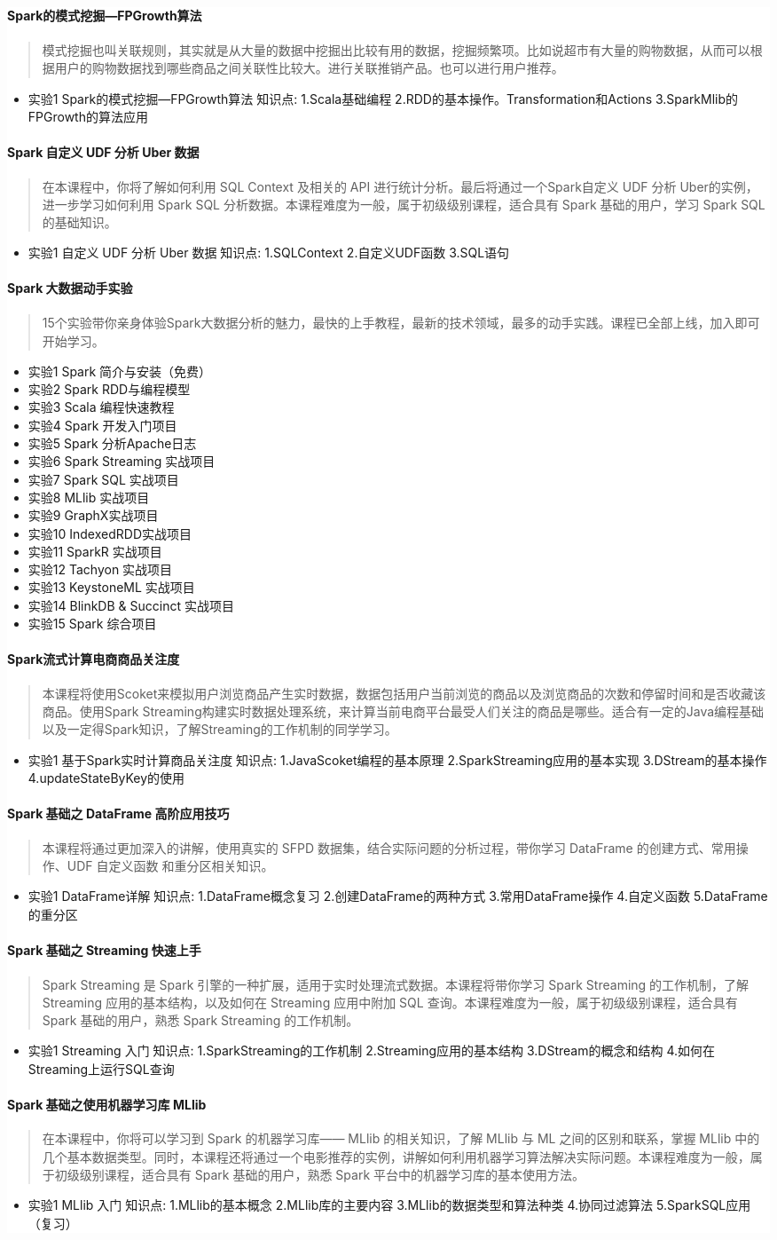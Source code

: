 #### Spark的模式挖掘—FPGrowth算法
> 模式挖掘也叫关联规则，其实就是从大量的数据中挖掘出比较有用的数据，挖掘频繁项。比如说超市有大量的购物数据，从而可以根据用户的购物数据找到哪些商品之间关联性比较大。进行关联推销产品。也可以进行用户推荐。
- 实验1  Spark的模式挖掘—FPGrowth算法
知识点: 1.Scala基础编程 2.RDD的基本操作。Transformation和Actions 3.SparkMlib的FPGrowth的算法应用

#### Spark 自定义 UDF 分析 Uber 数据
> 在本课程中，你将了解如何利用 SQL Context 及相关的 API 进行统计分析。最后将通过一个Spark自定义 UDF 分析 Uber的实例，进一步学习如何利用 Spark SQL 分析数据。本课程难度为一般，属于初级级别课程，适合具有 Spark 基础的用户，学习 Spark SQL 的基础知识。
- 实验1  自定义 UDF 分析 Uber 数据
知识点: 1.SQLContext 2.自定义UDF函数 3.SQL语句

#### Spark 大数据动手实验
> 15个实验带你亲身体验Spark大数据分析的魅力，最快的上手教程，最新的技术领域，最多的动手实践。课程已全部上线，加入即可开始学习。
- 实验1  Spark 简介与安装（免费）  
- 实验2  Spark RDD与编程模型
- 实验3  Scala 编程快速教程
- 实验4  Spark 开发入门项目
- 实验5  Spark 分析Apache日志
- 实验6  Spark Streaming 实战项目
- 实验7  Spark SQL 实战项目
- 实验8  MLlib 实战项目
- 实验9  GraphX实战项目
- 实验10  IndexedRDD实战项目
- 实验11  SparkR 实战项目
- 实验12  Tachyon 实战项目
- 实验13  KeystoneML 实战项目
- 实验14  BlinkDB & Succinct 实战项目
- 实验15  Spark 综合项目

#### Spark流式计算电商商品关注度
> 本课程将使用Scoket来模拟用户浏览商品产生实时数据，数据包括用户当前浏览的商品以及浏览商品的次数和停留时间和是否收藏该商品。使用Spark Streaming构建实时数据处理系统，来计算当前电商平台最受人们关注的商品是哪些。适合有一定的Java编程基础以及一定得Spark知识，了解Streaming的工作机制的同学学习。
- 实验1  基于Spark实时计算商品关注度
知识点: 1.JavaScoket编程的基本原理 2.SparkStreaming应用的基本实现 3.DStream的基本操作 4.updateStateByKey的使用

#### Spark 基础之 DataFrame 高阶应用技巧
> 本课程将通过更加深入的讲解，使用真实的 SFPD 数据集，结合实际问题的分析过程，带你学习 DataFrame 的创建方式、常用操作、UDF 自定义函数 和重分区相关知识。
- 实验1  DataFrame详解
知识点: 1.DataFrame概念复习 2.创建DataFrame的两种方式 3.常用DataFrame操作 4.自定义函数 5.DataFrame的重分区

#### Spark 基础之 Streaming 快速上手
> Spark Streaming 是 Spark 引擎的一种扩展，适用于实时处理流式数据。本课程将带你学习 Spark Streaming 的工作机制，了解 Streaming 应用的基本结构，以及如何在 Streaming 应用中附加 SQL 查询。本课程难度为一般，属于初级级别课程，适合具有 Spark 基础的用户，熟悉 Spark Streaming 的工作机制。
- 实验1  Streaming 入门
知识点: 1.SparkStreaming的工作机制 2.Streaming应用的基本结构 3.DStream的概念和结构 4.如何在Streaming上运行SQL查询

#### Spark 基础之使用机器学习库 MLlib
> 在本课程中，你将可以学习到 Spark 的机器学习库—— MLlib 的相关知识，了解 MLlib 与 ML 之间的区别和联系，掌握 MLlib 中的几个基本数据类型。同时，本课程还将通过一个电影推荐的实例，讲解如何利用机器学习算法解决实际问题。本课程难度为一般，属于初级级别课程，适合具有 Spark 基础的用户，熟悉 Spark 平台中的机器学习库的基本使用方法。
- 实验1  MLlib 入门
知识点: 1.MLlib的基本概念 2.MLlib库的主要内容 3.MLlib的数据类型和算法种类 4.协同过滤算法 5.SparkSQL应用（复习）
